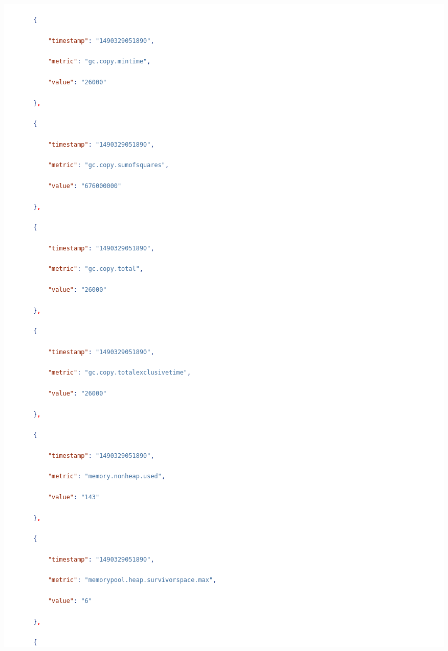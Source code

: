 ```json

        {

            "timestamp": "1490329051890",

            "metric": "gc.copy.mintime",

            "value": "26000"

        },

        {

            "timestamp": "1490329051890",

            "metric": "gc.copy.sumofsquares",

            "value": "676000000"

        },

        {

            "timestamp": "1490329051890",

            "metric": "gc.copy.total",

            "value": "26000"

        },

        {

            "timestamp": "1490329051890",

            "metric": "gc.copy.totalexclusivetime",

            "value": "26000"

        },

        {

            "timestamp": "1490329051890",

            "metric": "memory.nonheap.used",

            "value": "143"

        },

        {

            "timestamp": "1490329051890",

            "metric": "memorypool.heap.survivorspace.max",

            "value": "6"

        },

        {

```